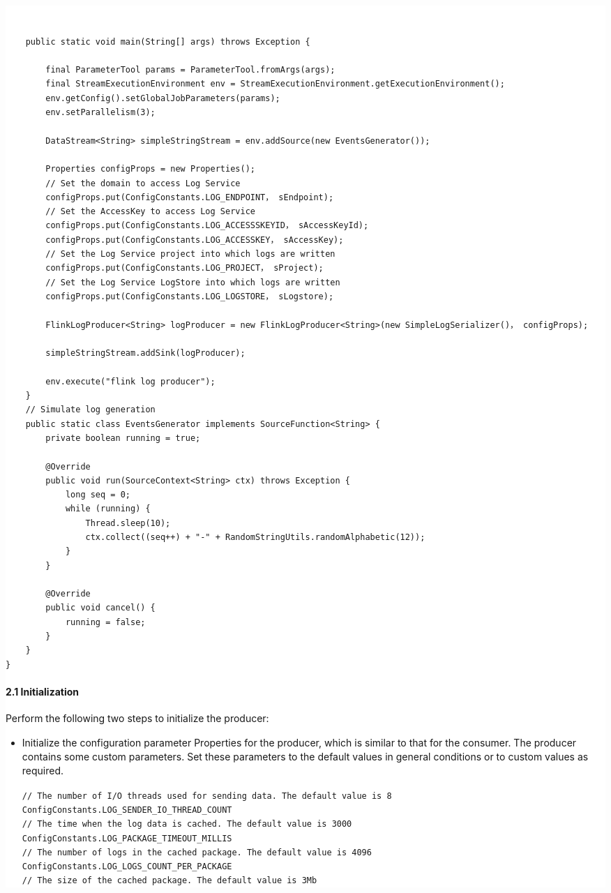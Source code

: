 ```


    public static void main(String[] args) throws Exception {

        final ParameterTool params = ParameterTool.fromArgs(args);
        final StreamExecutionEnvironment env = StreamExecutionEnvironment.getExecutionEnvironment();
        env.getConfig().setGlobalJobParameters(params);
        env.setParallelism(3);

        DataStream<String> simpleStringStream = env.addSource(new EventsGenerator());

        Properties configProps = new Properties();
        // Set the domain to access Log Service
        configProps.put(ConfigConstants.LOG_ENDPOINT， sEndpoint);
        // Set the AccessKey to access Log Service
        configProps.put(ConfigConstants.LOG_ACCESSSKEYID， sAccessKeyId);
        configProps.put(ConfigConstants.LOG_ACCESSKEY， sAccessKey);
        // Set the Log Service project into which logs are written
        configProps.put(ConfigConstants.LOG_PROJECT， sProject);
        // Set the Log Service LogStore into which logs are written
        configProps.put(ConfigConstants.LOG_LOGSTORE， sLogstore);

        FlinkLogProducer<String> logProducer = new FlinkLogProducer<String>(new SimpleLogSerializer()， configProps);

        simpleStringStream.addSink(logProducer);

        env.execute("flink log producer");
    }
    // Simulate log generation
    public static class EventsGenerator implements SourceFunction<String> {
        private boolean running = true;

        @Override
        public void run(SourceContext<String> ctx) throws Exception {
            long seq = 0;
            while (running) {
                Thread.sleep(10);
                ctx.collect((seq++) + "-" + RandomStringUtils.randomAlphabetic(12));
            }
        }

        @Override
        public void cancel() {
            running = false;
        }
    }
}
```
#### 2.1 Initialization
Perform the following two steps to initialize the producer:
* Initialize the configuration parameter Properties for the producer, which is similar to that for the consumer. The producer contains some custom parameters. Set these parameters to the default values in general conditions or to custom values as required.
    ```
    // The number of I/O threads used for sending data. The default value is 8
    ConfigConstants.LOG_SENDER_IO_THREAD_COUNT
    // The time when the log data is cached. The default value is 3000
    ConfigConstants.LOG_PACKAGE_TIMEOUT_MILLIS
    // The number of logs in the cached package. The default value is 4096
    ConfigConstants.LOG_LOGS_COUNT_PER_PACKAGE
    // The size of the cached package. The default value is 3Mb
